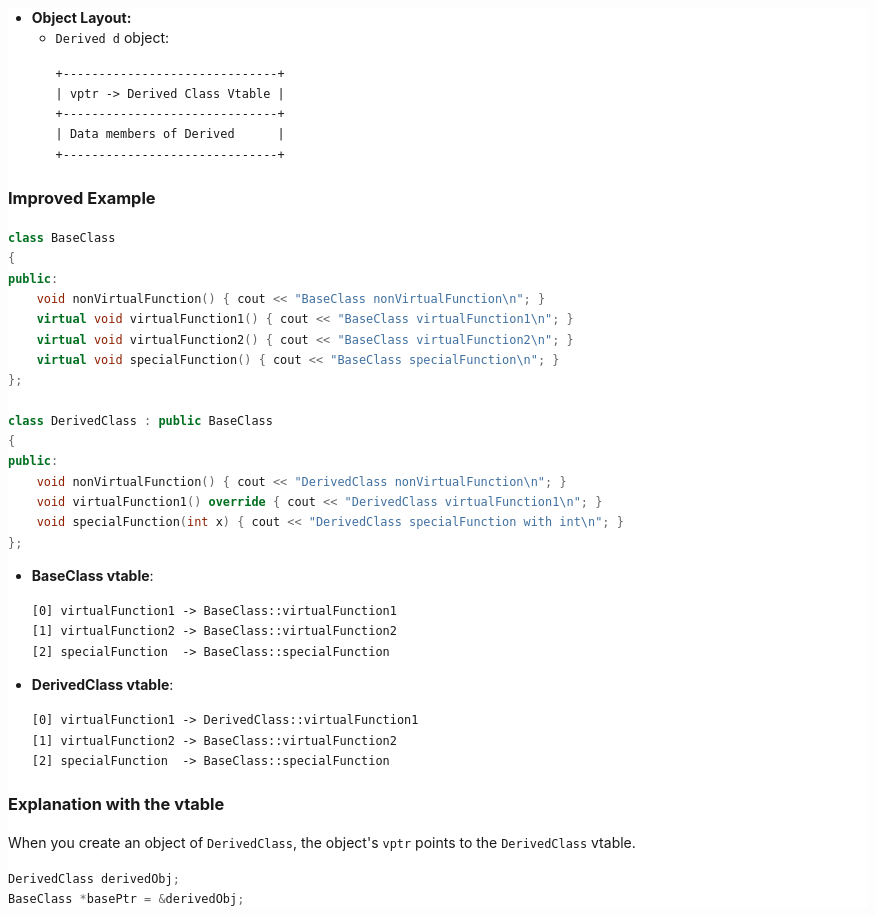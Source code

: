 - **Object Layout:**
  - `Derived d` object:
    ```
    +------------------------------+
    | vptr -> Derived Class Vtable |
    +------------------------------+
    | Data members of Derived      |
    +------------------------------+
    ```

### Improved Example

```cpp
class BaseClass
{
public:
    void nonVirtualFunction() { cout << "BaseClass nonVirtualFunction\n"; }
    virtual void virtualFunction1() { cout << "BaseClass virtualFunction1\n"; }
    virtual void virtualFunction2() { cout << "BaseClass virtualFunction2\n"; }
    virtual void specialFunction() { cout << "BaseClass specialFunction\n"; }
};

class DerivedClass : public BaseClass
{
public:
    void nonVirtualFunction() { cout << "DerivedClass nonVirtualFunction\n"; }
    void virtualFunction1() override { cout << "DerivedClass virtualFunction1\n"; }
    void specialFunction(int x) { cout << "DerivedClass specialFunction with int\n"; }
};
```

- **BaseClass vtable**:

  ```
  [0] virtualFunction1 -> BaseClass::virtualFunction1
  [1] virtualFunction2 -> BaseClass::virtualFunction2
  [2] specialFunction  -> BaseClass::specialFunction
  ```

- **DerivedClass vtable**:
  ```
  [0] virtualFunction1 -> DerivedClass::virtualFunction1
  [1] virtualFunction2 -> BaseClass::virtualFunction2
  [2] specialFunction  -> BaseClass::specialFunction
  ```

### Explanation with the vtable

When you create an object of `DerivedClass`, the object's `vptr` points to the `DerivedClass` vtable.

```cpp
DerivedClass derivedObj;
BaseClass *basePtr = &derivedObj;
```
